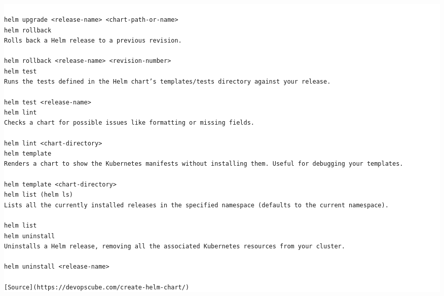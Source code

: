 ```==> Linting ./nginx

helm upgrade <release-name> <chart-path-or-name>
helm rollback
Rolls back a Helm release to a previous revision.

helm rollback <release-name> <revision-number>
helm test
Runs the tests defined in the Helm chart’s templates/tests directory against your release.

helm test <release-name>
helm lint
Checks a chart for possible issues like formatting or missing fields.

helm lint <chart-directory>
helm template
Renders a chart to show the Kubernetes manifests without installing them. Useful for debugging your templates.

helm template <chart-directory>
helm list (helm ls)
Lists all the currently installed releases in the specified namespace (defaults to the current namespace).

helm list
helm uninstall
Uninstalls a Helm release, removing all the associated Kubernetes resources from your cluster.

helm uninstall <release-name>

[Source](https://devopscube.com/create-helm-chart/)